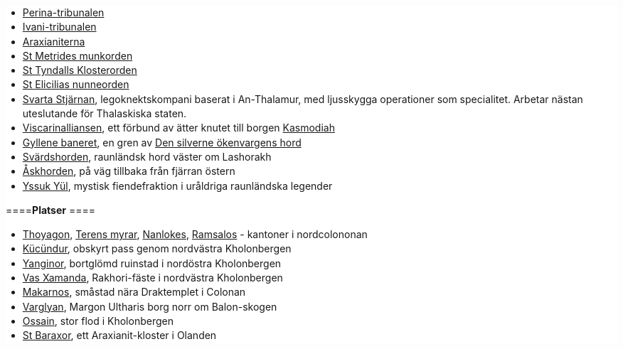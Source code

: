 -   [Perina-tribunalen]
-   [Ivani-tribunalen]
-   [Araxianiterna]
-   [St Metrides munkorden]
-   [St Tyndalls Klosterorden]
-   [St Elicilias nunneorden]
-   [Svarta Stjärnan][Svarta Stjärnans], legoknektskompani baserat i An-Thalamur, med ljusskygga
    operationer som specialitet. Arbetar nästan uteslutande för Thalaskiska staten.
-   [Viscarinalliansen], ett förbund av ätter knutet till borgen [Kasmodiah]
-   [Gyllene baneret], en gren av [Den silverne ökenvargens hord]
-   [Svärdshorden], raunländsk hord väster om Lashorakh
-   [Åskhorden], på väg tillbaka från fjärran östern
-   [Yssuk Yül], mystisk fiendefraktion i uråldriga raunländska legender

====**Platser** ====

-   [Thoyagon], [Terens myrar], [Nanlokes], [Ramsalos] - kantoner i nordcolononan
-   [Kücündur], obskyrt pass genom nordvästra Kholonbergen
-   [Yanginor], bortglömd ruinstad i nordöstra Kholonbergen
-   [Vas Xamanda], Rakhori-fäste i nordvästra Kholonbergen
-   [Makarnos], småstad nära Draktemplet i Colonan
-   [Varglyan], Margon Ultharis borg norr om Balon-skogen
-   [Ossain], stor flod i Kholonbergen
-   [St Baraxor], ett Araxianit-kloster i Olanden

  [Alean Ninarian fin Visha]: Alean_Ninarian_fin_Visha
  [An-Thalamur]: An-Thalamur
  [Lilean <s>Visanni</s> Ninarian fin Visha]: Lilean_Visanni_fin_Visha_tan_Lytesse
  [Niamh Avanni fin Visha]: Niamh_Avanni
  [Lyshana]: Lyshana
  [Saevan Suyanir Barsal]: Saevan_Suyanir_Barsal
  [Alean Ninarian]: Alean_Ninarian
  [Deheric Shadal]: Deheric_Shadal
  [Lyvani Ninarian fin Valaina]: Lyvani_Ninarian_fin_Valaina
  [1]: Alean_Ninarian_fin_Valaina
  [Khenaja Abakan]: Khenaja_Abakan
  [Cormuin eli Imriol]: Cormuin_eli_Imriol
  [Navanni Uanni fin Valaina]: Navanni_Uanni_fin_Valaina
  [Yshanar Uthulin]: Yshanar_Uthulin
  [Lostari Olo'om fin Coron'naiere]: Lostari_Oloom_fin_Coronnaiere
  [Amarkal do'Chavash]: Amarkal_doChavash
  [Keshin Suyanir Imzash]: Keshin_Suyanir_Imzash
  [Vashin Orogir Agathal]: Vashin_Orogir_Agathal
  [L'meas]: Lmeas
  [I'llani Uthulin]: Illani_Uthulin
  [Samal Cartika]: Samal_Cartika
  [Arara Shelaman]: Arara_Shelaman
  [Diash Makira Indravin]: Diash_Makira_Indravin
  [Höstregnet]: Höstregnet
  [Tyra]: Tyra
  [Almanda]: Almanda
  [Diya]: Diya
  [Haryo]: Haryo
  [Bahir]: Bahir
  [Redris Mehanir Sangal]: Redris_Mehanir_Sangal
  [Svarta Stjärnans]: Svarta_Stjärnan
  [Meras Garahir Bhar]: Meras_Garahir_Bhar
  [Igar Augus]: Igar_Augus
  [Cayran Dagath]: Cayran_Dagath
  [Vargæld av Isvidderna]: Vargæld_av_Isvidderna
  [Netzira Rakanira Sangal]: Netzira_Rakanira_Sangal
  [Droz Rankrikkta]: Droz_Rankrikkta
  [Riasha Maganir]: Riasha_Maganir
  [Samhan Borok]: Samhan_Borok
  [Lifem]: Lifem
  [Viscarinalliansen]: Viscarinalliansen
  [Jualla Bizar Alaya]: Jualla_Bizar_Alaya
  [Thatiz do Andor Zadhaz]: Thatiz_do_Andor_Zadhaz
  [Orin Agathal]: Orin_Agathal
  [Ziana Jehanira Avo]: Ziana_Jehanira_Avo
  [Igditer Valomir]: Igditer_Valomir
  [Kasmodiah]: Kasmodiah
  [Ribeas Hashon]: Ribeas_Hashon
  [Lashtor Chagidal do Valach]: Lashtor_Chagidal_do_Valach
  [Ximor]: Ximor
  [Shara Cartika thal Qatada]: Shara_Cartika_thal_Qatada
  [Zimri Cartika thal Qatada]: Zimri_Cartika_thal_Qatada
  [Zia Cartika thal Qatada]: Zia_Cartika_thal_Qatada
  [Shirvan Cartika thal Qatada]: Shirvan_Cartika_thal_Qatada
  [Adara]: Adara
  [Vykarotsar]: Vykarotsar
  [Elektorer]: Elektorer
  [Arganthor Olbes]: Arganthor_Olbes
  [Guada Hillorn]: Guada_Hillorn
  [Jehan Ra'Hamak Cartika]: Jehan_RaHamak_Cartika
  [Shara Cartika]: Shara_Cartika
  [Strighil]: Strighil
  [Taxilan av Svrox]: Taxilan_av_Svrox
  [Khakra]: Khakra
  [Kheran Vurgir Saladar]: Kheran_Vurgir_Saladar
  [Jesbin]: Reubin_Xirhamir_Jesbin
  [Beyuni Ilhiva]: Beyuni_Ilhiva
  [Gaedas Bartharum]: Gaedas_Bartharum
  [Shirvan Cartika]: Shirvan_Cartika
  [Ashaldar Bakhor]: Ashaldar_Bakhor
  [Im-Berefel Ra'Drach do Kampa]: Im-Berefel_RaDrach_do_Kampa
  [Vurgon Sulanga]: Vurgon_Sulanga
  [Rukhir Sulanga]: Rukhir_Sulanga
  [Magol Sulanga]: Magol_Sulanga
  [Chor]: Chor
  [Talos]: Talos
  [Kharim]: Kharim
  [Sahâr]: Sahâr
  [8]: 8
  [Davor Kashrutian]: Davor_Kashrutian
  [Vargin Ikhimir Harjad]: Vargin_Ikhimir_Harjad
  [Thoyagon]: Thoyagon
  [Radmak]: Radmak
  [Garon]: Garon
  [Turik]: Turik
  [Vitala Rommer]: Vitala_Rommer
  [Kasimir]: Kasimir
  [Tamar]: Tamar
  [Padmir]: Padmir
  [Hagir]: Hagir
  [Kovan]: Kovan
  [Yevan]: Yevan
  [Taran]: Taran
  [Nelié]: Nelié
  [Bedwyr]: Bedwyr
  [Enynn]: Enynn
  [Gellan]: Gellan
  [Rhokkag]: Rhokkag
  [Makarnos]: Makarnos
  [Sekhar Nadir Khoron]: Sekhar_Nadir_Khoron
  [Arkyl]: Arkyl
  [Pamak Lugalir Qudok]: Pamak_Lugalir_Qudok
  [Talya Amidira Voroga]: Talya_Amidira_Voroga
  [Margon Ulthari]: Margon_Ulthari
  [Varglyan]: Varglyan
  [Breodan]: Breodan_den_Vite
  [Enid Ulthari]: Enid_Ulthari
  [Cleodric]: Cleodric_Ulthari
  [Alys]: Alys
  [Emlyn]: Emlyn
  [Theobald]: Theobald_av_Balon
  [Rollo Castanet]: Rollo_Castanet
  [Pons de Flambeau]: Pons_de_Flambeau
  [Ceridwen av Varney]: Ceridwen_av_Varney
  [Floid]: Floid
  [Gorm Dunkelsköld den yngre]: Gorm_Dunkelsköld_den_yngre
  [Nimwe Verdanne av Negin]: Nimwe_Verdanne_av_Negin
  [Wulfgar]: Wulfgar
  [Törnros]: Törnros
  [Skymningsdagg]: Skymningsdagg
  ["Lynn"]: Vana
  [Torbol]: Torbol
  [Kuberon]: Kuberon
  [Vani'a]: Vania
  [Rimfrosthovet]: Rimfrosthovet
  [Gråfot]: Gråfot
  [Sakha]: Sakha
  [Kholonan-tribunalen]: Kholonan-tribunalen
  [Garon Padamir Khovas]: Garon_Padamir_Khovas
  [Sarila]: Sarila
  [De tolv]: De_tolv
  [Ira Menari]: Ira_Menari
  [Tearlach Machirnan sìol Sunahye t’an Yeneashen]: Tearlach_Machirnan_sìol_Sunahye_tan_Yeneashen
  [Áine Machirnan sìol Sunahye]: Áine_Machirnan_sìol_Sunahye
  [Melony Remner]: Melony_Remner
  [Fonvar]: Fonvar
  [Araxianiternas]: Araxianiterna
  [Vita Jungfrun]: Vita_Jungfrun
  [Constanċa]: Constanċa
  [Cynwall av Arsacke]: Cynwall_av_Arsacke
  [Vitoft]: Vitoft
  [Cynwall av Arsace]: Cynwall_av_Arsace
  [Hoëlun khan Irgen]: Hoëlun_khan_Irgen
  [Barke]: Barke
  [Uldai]: Uldai
  [Qorchi]: Qorchi
  [Charur]: Charur

  [Tsatäi]: Tsatäi
  [Nanjima]: Nanjima
  [Hangur]: Hangur
  [Riasha]: Riasha
  [Adov]: Adov
  [Yiguz]: Yiguz
  [Chenre]: Chenre
  [Dolchik]: Dolchik
  [Tsanbur]: Tsanbur
  [Rarik Gherbrum]: Rarik_Gherbrum
  [Lashorakh]: Lashorakh
  [Güyug khan Irgen]: Güyug_khan_Irgen
  [Kamag]: Kamag
  [Tayug]: Tayug
  [Gamad]: Gamad
  [Varghorden]: Varghorden
  [Hadantabur]: Hadantabur
  [Den silverne ökenvargen]: Den_silverne_ökenvargen
  [Körug]: Körug
  [Koomag]: Koomag
  [Sabaarun]: Sabaarun
  [Rhiannon sìol Leath-Shùile]: Rhiannon_sìol_Leath-Shùile
  [Eira]: Eira
  [Aidann]: Aidann
  [Kymnenos]: Kymnenos
  [Bran sìol Marn]: Bran_sìol_Marn
  [Lianns]: Liann
  [Siorn]: Siorn
  [Cafall]: Cafall
  [Lothar]: Lothar
  [Tem]: Tem
  [Khrun klan Drezin hus Vartakh]: Khrun_klan_Drezin_hus_Vartakh
  [Prolom Eframir Hohórga]: Prolom_Eframir_Hohórga
  [Beyuni]: Beyuni
  [Esgithe]: Esgithe
  [Berengar]: Berengar
  [Anselm Posigien]: Anselm_Posigien
  [Ildefons Rhoderyn]: Ildefons_Rhoderyn
  [Bernard Carmuc]: Bernard_Carmuc
  [Jehana Nadira Vechédim]: Jehana_Nadira_Vechédim
  [Nadir Vechédim]: Nadir_Vechédim
  [Izada]: Izada
  [Thyrhana]: Thyrhana
  [Folk i Calnia]: Calnia
  [Hyraspes thal Qatada]: Hyraspes_Bakhor_thal_Qatada
  [Khezim klan Drezin hus Vartakh]: Khezim_klan_Drezin_hus_Vartakh
  [Zoharija Vechédim]: Zoharija_Vechédim
  [Naman Vechédim]: Naman_Vechédim
  [Kini'an Tevela]: Kinian_Tevela
  [Corolin]: Corolin
  [Kaela]: Kaela
  [Corondel]: Corondel
  [Scea]: Scea
  [Layani]: Layani
  [Kelmon]: Kelmon
  [Tialian]: Tialian
  [Seska]: Seska
  [Perina-tribunalen]: Perina-tribunalen
  [Ivani-tribunalen]: Ivani-tribunalen
  [Araxianiterna]: Orden_av_St_Araxians_Eviga_Stillhet
  [St Metrides munkorden]: St_Metrides_Orden_av_Eldens_Bevarande
  [St Tyndalls Klosterorden]: St_Tyndalls_Klosterorden
  [St Elicilias nunneorden]: Den_Vördade_St_Elicilias_Systraorden_av_Berget_Vostram
  [Gyllene baneret]: Gyllene_baneret
  [Den silverne ökenvargens hord]: Den_silverne_ökenvargens_hord
  [Svärdshorden]: Svärdshorden
  [Åskhorden]: Åskhorden
  [Yssuk Yül]: Yssuk_Yül
  [Terens myrar]: Terens_myrar
  [Nanlokes]: Nanlokes
  [Ramsalos]: Ramsalos
  [Kücündur]: Kücündur
  [Yanginor]: Yanginor
  [Vas Xamanda]: Vas_Xamanda
  [Ossain]: Ossain
  [St Baraxor]: St_Baraxor